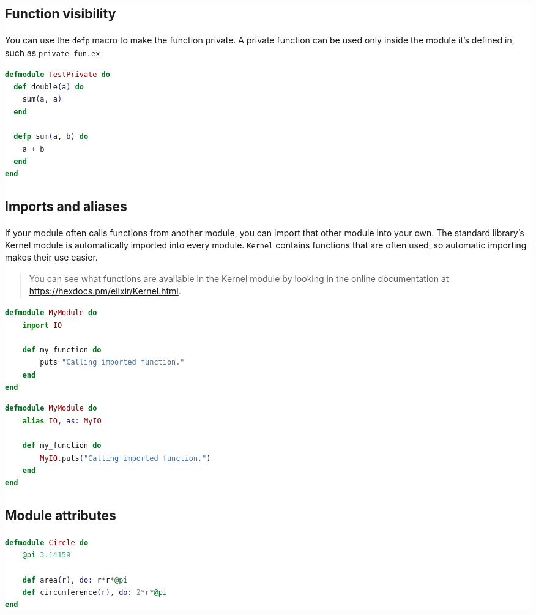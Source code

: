 ## Function visibility
You can use the `defp` macro to make the function private. A private function can be
used only inside the module it’s defined in, such as `private_fun.ex`
```elixir
defmodule TestPrivate do
  def double(a) do
    sum(a, a)
  end

  defp sum(a, b) do
    a + b
  end
end
```

## Imports and aliases
If your module often calls functions from another module, you can import that other module into your own. The standard library’s Kernel module is automatically imported into every module. `Kernel` contains functions that are often used, so automatic importing makes their use easier.
> You can see what functions are available in the Kernel module by looking in the online documentation at https://hexdocs.pm/elixir/Kernel.html.
```elixir
defmodule MyModule do
    import IO

    def my_function do
        puts "Calling imported function."
    end
end
```



```elixir
defmodule MyModule do
    alias IO, as: MyIO

    def my_function do
        MyIO.puts("Calling imported function.")
    end
end
```

## Module attributes
```elixir
defmodule Circle do
    @pi 3.14159

    def area(r), do: r*r*@pi
    def circumference(r), do: 2*r*@pi
end
```
